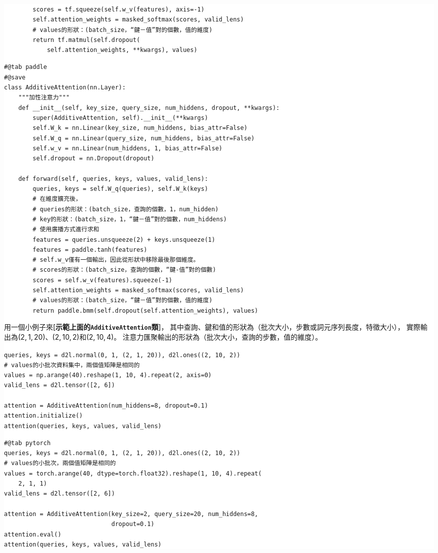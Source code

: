 ```{.python .input}
        scores = tf.squeeze(self.w_v(features), axis=-1)
        self.attention_weights = masked_softmax(scores, valid_lens)
        # values的形狀：(batch_size，“鍵－值”對的個數，值的維度)
        return tf.matmul(self.dropout(
            self.attention_weights, **kwargs), values)
```

```{.python .input}
#@tab paddle
#@save
class AdditiveAttention(nn.Layer):
    """加性注意力"""
    def __init__(self, key_size, query_size, num_hiddens, dropout, **kwargs):
        super(AdditiveAttention, self).__init__(**kwargs)
        self.W_k = nn.Linear(key_size, num_hiddens, bias_attr=False)
        self.W_q = nn.Linear(query_size, num_hiddens, bias_attr=False)
        self.w_v = nn.Linear(num_hiddens, 1, bias_attr=False)
        self.dropout = nn.Dropout(dropout)

    def forward(self, queries, keys, values, valid_lens):
        queries, keys = self.W_q(queries), self.W_k(keys)
        # 在維度擴充後，
        # queries的形狀：(batch_size，查詢的個數，1，num_hidden)
        # key的形狀：(batch_size，1，“鍵－值”對的個數，num_hiddens)
        # 使用廣播方式進行求和
        features = queries.unsqueeze(2) + keys.unsqueeze(1)
        features = paddle.tanh(features)
        # self.w_v僅有一個輸出，因此從形狀中移除最後那個維度。
        # scores的形狀：(batch_size，查詢的個數，“鍵-值”對的個數)
        scores = self.w_v(features).squeeze(-1)
        self.attention_weights = masked_softmax(scores, valid_lens)
        # values的形狀：(batch_size，“鍵－值”對的個數，值的維度)
        return paddle.bmm(self.dropout(self.attention_weights), values)
```

用一個小例子來[**示範上面的`AdditiveAttention`類**]，
其中查詢、鍵和值的形狀為（批次大小，步數或詞元序列長度，特徵大小），
實際輸出為$(2,1,20)$、$(2,10,2)$和$(2,10,4)$。
注意力匯聚輸出的形狀為（批次大小，查詢的步數，值的維度）。

```{.python .input}
queries, keys = d2l.normal(0, 1, (2, 1, 20)), d2l.ones((2, 10, 2))
# values的小批次資料集中，兩個值矩陣是相同的
values = np.arange(40).reshape(1, 10, 4).repeat(2, axis=0)
valid_lens = d2l.tensor([2, 6])

attention = AdditiveAttention(num_hiddens=8, dropout=0.1)
attention.initialize()
attention(queries, keys, values, valid_lens)
```

```{.python .input}
#@tab pytorch
queries, keys = d2l.normal(0, 1, (2, 1, 20)), d2l.ones((2, 10, 2))
# values的小批次，兩個值矩陣是相同的
values = torch.arange(40, dtype=torch.float32).reshape(1, 10, 4).repeat(
    2, 1, 1)
valid_lens = d2l.tensor([2, 6])

attention = AdditiveAttention(key_size=2, query_size=20, num_hiddens=8,
                              dropout=0.1)
attention.eval()
attention(queries, keys, values, valid_lens)
```
